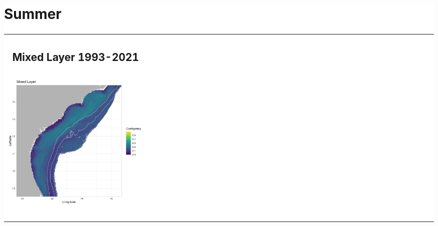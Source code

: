 # Summer

<div>

<table style="width:100%;">
<colgroup>
<col style="width: 33%" />
<col style="width: 33%" />
<col style="width: 33%" />
</colgroup>
<tbody>
<tr class="odd">
<td style="text-align: center;"><div width="33.3%"
data-layout-align="center">
<h2 id="mixed-layer-1993-2021-10">Mixed Layer 1993-2021</h2>
<p><img src="../images/analyses/Contigency_mixedlayer_Summer.png"
data-fig.extended="false" /></p>
</div></td>
<td style="text-align: center;"><div width="33.3%"
data-layout-align="center">